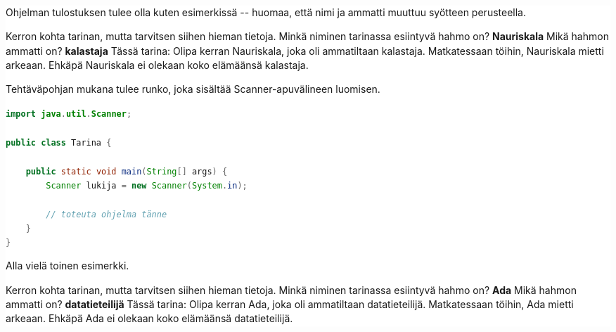 Ohjelman tulostuksen tulee olla kuten esimerkissä -- huomaa, että nimi ja ammatti muuttuu syötteen perusteella.

<sample-output>

Kerron kohta tarinan, mutta tarvitsen siihen hieman tietoja.
Minkä niminen tarinassa esiintyvä hahmo on?
**Nauriskala**
Mikä hahmon ammatti on?
**kalastaja**
Tässä tarina:
Olipa kerran Nauriskala, joka oli ammatiltaan kalastaja.
Matkatessaan töihin, Nauriskala mietti arkeaan.
Ehkäpä Nauriskala ei olekaan koko elämäänsä kalastaja.

</sample-output>

Tehtäväpohjan mukana tulee runko, joka sisältää Scanner-apuvälineen luomisen.

```java
import java.util.Scanner;

public class Tarina {

    public static void main(String[] args) {
        Scanner lukija = new Scanner(System.in);

        // toteuta ohjelma tänne
    }
}
```

Alla vielä toinen esimerkki.

<sample-output>

Kerron kohta tarinan, mutta tarvitsen siihen hieman tietoja.
Minkä niminen tarinassa esiintyvä hahmo on?
**Ada**
Mikä hahmon ammatti on?
**datatieteilijä**
Tässä tarina:
Olipa kerran Ada, joka oli ammatiltaan datatieteilijä.
Matkatessaan töihin, Ada mietti arkeaan.
Ehkäpä Ada ei olekaan koko elämäänsä datatieteilijä.

</sample-output>

</programming-exercise>

